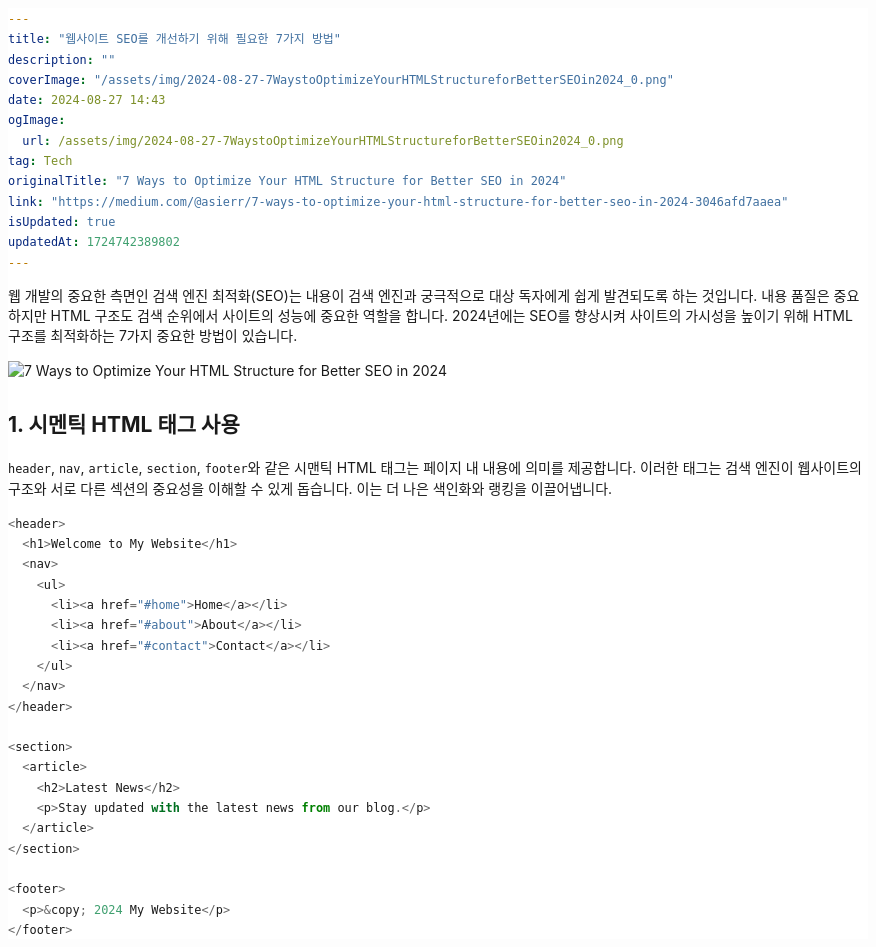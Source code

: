 ```yaml
---
title: "웹사이트 SEO를 개선하기 위해 필요한 7가지 방법"
description: ""
coverImage: "/assets/img/2024-08-27-7WaystoOptimizeYourHTMLStructureforBetterSEOin2024_0.png"
date: 2024-08-27 14:43
ogImage: 
  url: /assets/img/2024-08-27-7WaystoOptimizeYourHTMLStructureforBetterSEOin2024_0.png
tag: Tech
originalTitle: "7 Ways to Optimize Your HTML Structure for Better SEO in 2024"
link: "https://medium.com/@asierr/7-ways-to-optimize-your-html-structure-for-better-seo-in-2024-3046afd7aaea"
isUpdated: true
updatedAt: 1724742389802
---
```



웹 개발의 중요한 측면인 검색 엔진 최적화(SEO)는 내용이 검색 엔진과 궁극적으로 대상 독자에게 쉽게 발견되도록 하는 것입니다. 내용 품질은 중요하지만 HTML 구조도 검색 순위에서 사이트의 성능에 중요한 역할을 합니다. 2024년에는 SEO를 향상시켜 사이트의 가시성을 높이기 위해 HTML 구조를 최적화하는 7가지 중요한 방법이 있습니다.

![7 Ways to Optimize Your HTML Structure for Better SEO in 2024](/assets/img/2024-08-27-7WaystoOptimizeYourHTMLStructureforBetterSEOin2024_0.png)

## 1. 시멘틱 HTML 태그 사용

`header`, `nav`, `article`, `section`, `footer`와 같은 시맨틱 HTML 태그는 페이지 내 내용에 의미를 제공합니다. 이러한 태그는 검색 엔진이 웹사이트의 구조와 서로 다른 섹션의 중요성을 이해할 수 있게 돕습니다. 이는 더 나은 색인화와 랭킹을 이끌어냅니다.

<div class="content-ad"></div>

```js
<header>
  <h1>Welcome to My Website</h1>
  <nav>
    <ul>
      <li><a href="#home">Home</a></li>
      <li><a href="#about">About</a></li>
      <li><a href="#contact">Contact</a></li>
    </ul>
  </nav>
</header>

<section>
  <article>
    <h2>Latest News</h2>
    <p>Stay updated with the latest news from our blog.</p>
  </article>
</section>

<footer>
  <p>&copy; 2024 My Website</p>
</footer>
```
